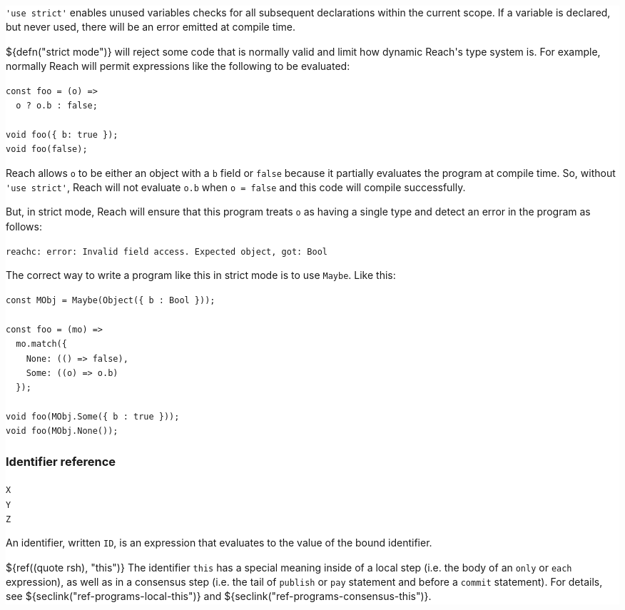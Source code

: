 
 `'use strict'` enables unused variables checks for all subsequent
declarations within the current scope. If a variable is declared, but never used, there will
be an error emitted at compile time.

${defn("strict mode")} will reject some code that is normally valid and limit how dynamic Reach's type system is.
For example, normally Reach will permit expressions like the following to be evaluated:

```reach
const foo = (o) =>
  o ? o.b : false;

void foo({ b: true });
void foo(false); 
```


Reach allows `o` to be either an object with a `b` field or `false` because it
partially evaluates the program at compile time. So, without `'use strict'`, Reach will not evaluate
`o.b` when `o = false` and this code will compile successfully.

But, in strict mode, Reach will ensure that this program treats `o` as
having a single type and detect an error in the program as follows:

```
reachc: error: Invalid field access. Expected object, got: Bool 
```


The correct way to write a program like this in strict mode is to use `Maybe`. Like this:

```reach
const MObj = Maybe(Object({ b : Bool }));

const foo = (mo) =>
  mo.match({
    None: (() => false),
    Some: ((o) => o.b)
  });

void foo(MObj.Some({ b : true }));
void foo(MObj.None()); 
```


### Identifier reference

```reach
X
Y
Z 
```


An identifier, written `ID`, is an expression that evaluates to the value of the bound identifier.

${ref((quote rsh), "this")}
The identifier `this` has a special meaning inside of a local step (i.e. the body of an `only` or `each` expression), as well as in a consensus step (i.e. the tail of `publish` or `pay` statement and before a `commit` statement). For details, see ${seclink("ref-programs-local-this")} and ${seclink("ref-programs-consensus-this")}.
